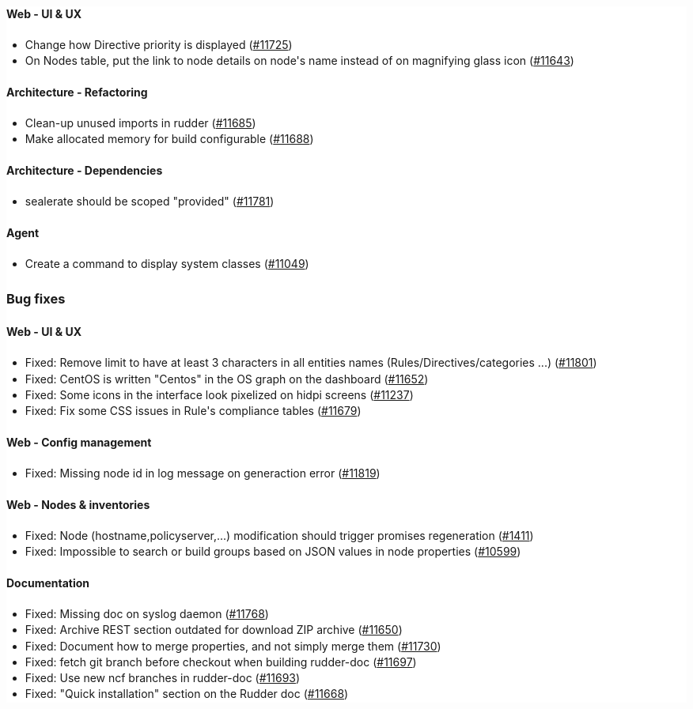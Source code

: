 #### Web - UI & UX

  - Change how Directive priority is displayed
    ([\#11725](https://www.rudder-project.org/redmine/issues/11725))
  - On Nodes table, put the link to node details on node's name instead of on magnifying glass icon
    ([\#11643](https://www.rudder-project.org/redmine/issues/11643))

#### Architecture - Refactoring

  - Clean-up unused imports in rudder
    ([\#11685](https://www.rudder-project.org/redmine/issues/11685))
  - Make allocated memory for build configurable
    ([\#11688](https://www.rudder-project.org/redmine/issues/11688))

#### Architecture - Dependencies

  - sealerate should be scoped "provided"
    ([\#11781](https://www.rudder-project.org/redmine/issues/11781))

#### Agent

  - Create a command to display system classes
    ([\#11049](https://www.rudder-project.org/redmine/issues/11049))

### Bug fixes

#### Web - UI & UX

  - Fixed: Remove limit to have at least 3 characters in all entities names (Rules/Directives/categories ...)
    ([\#11801](https://www.rudder-project.org/redmine/issues/11801))
  - Fixed: CentOS is written "Centos" in the OS graph on the dashboard
    ([\#11652](https://www.rudder-project.org/redmine/issues/11652))
  - Fixed: Some icons in the interface look pixelized on hidpi screens
    ([\#11237](https://www.rudder-project.org/redmine/issues/11237))
  - Fixed: Fix some CSS issues in Rule's compliance tables
    ([\#11679](https://www.rudder-project.org/redmine/issues/11679))

#### Web - Config management

  - Fixed: Missing node id in log message on generaction error
    ([\#11819](https://www.rudder-project.org/redmine/issues/11819))

#### Web - Nodes & inventories

  - Fixed: Node (hostname,policyserver,...) modification should trigger promises regeneration
    ([\#1411](https://www.rudder-project.org/redmine/issues/1411))
  - Fixed: Impossible to search or build groups based on JSON values in node properties
    ([\#10599](https://www.rudder-project.org/redmine/issues/10599))

#### Documentation

  - Fixed: Missing doc on syslog daemon
    ([\#11768](https://www.rudder-project.org/redmine/issues/11768))
  - Fixed: Archive REST section outdated for download ZIP archive
    ([\#11650](https://www.rudder-project.org/redmine/issues/11650))
  - Fixed: Document how to merge properties, and not simply merge them
    ([\#11730](https://www.rudder-project.org/redmine/issues/11730))
  - Fixed: fetch git branch before checkout when building rudder-doc
    ([\#11697](https://www.rudder-project.org/redmine/issues/11697))
  - Fixed: Use new ncf branches in rudder-doc
    ([\#11693](https://www.rudder-project.org/redmine/issues/11693))
  - Fixed: "Quick installation" section on the Rudder doc
    ([\#11668](https://www.rudder-project.org/redmine/issues/11668))
